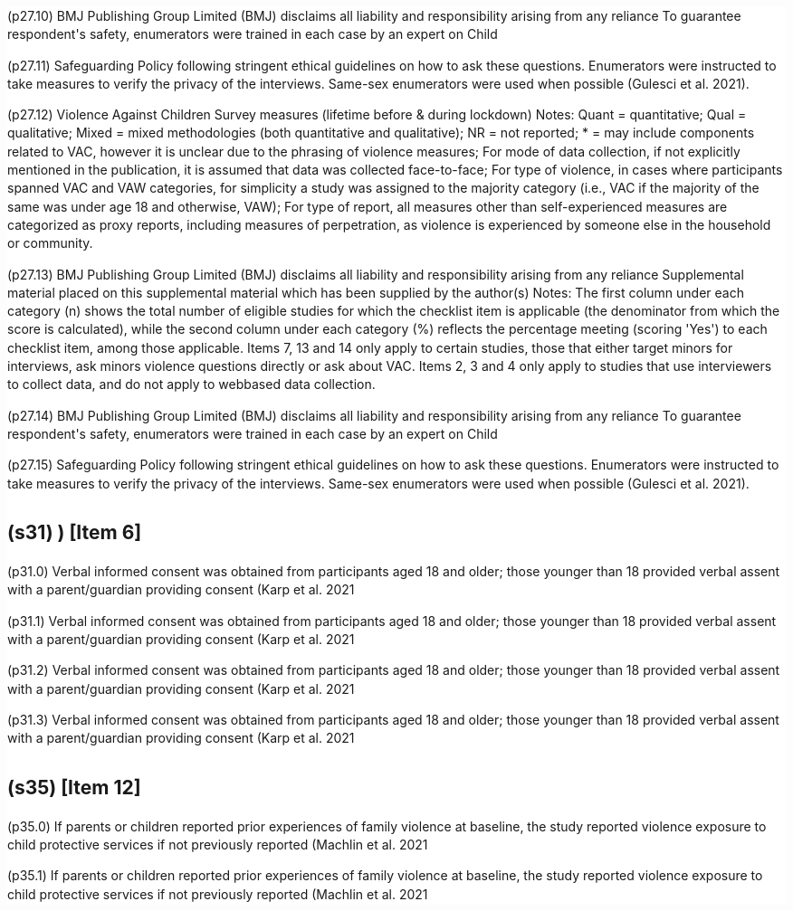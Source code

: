 (p27.10) BMJ Publishing Group Limited (BMJ) disclaims all liability and responsibility arising from any reliance  To guarantee respondent's safety, enumerators were trained in each case by an expert on Child

(p27.11) Safeguarding Policy following stringent ethical guidelines on how to ask these questions. Enumerators were instructed to take measures to verify the privacy of the interviews. Same-sex enumerators were used when possible (Gulesci et al. 2021).

(p27.12) Violence Against Children Survey measures (lifetime before & during lockdown) Notes: Quant = quantitative; Qual = qualitative; Mixed = mixed methodologies (both quantitative and qualitative); NR = not reported; * = may include components related to VAC, however it is unclear due to the phrasing of violence measures; For mode of data collection, if not explicitly mentioned in the publication, it is assumed that data was collected face-to-face; For type of violence, in cases where participants spanned VAC and VAW categories, for simplicity a study was assigned to the majority category (i.e., VAC if the majority of the same was under age 18 and otherwise, VAW); For type of report, all measures other than self-experienced measures are categorized as proxy reports, including measures of perpetration, as violence is experienced by someone else in the household or community.

(p27.13) BMJ Publishing Group Limited (BMJ) disclaims all liability and responsibility arising from any reliance Supplemental material placed on this supplemental material which has been supplied by the author(s) Notes: The first column under each category (n) shows the total number of eligible studies for which the checklist item is applicable (the denominator from which the score is calculated), while the second column under each category (%) reflects the percentage meeting (scoring 'Yes') to each checklist item, among those applicable. Items 7, 13 and 14 only apply to certain studies, those that either target minors for interviews, ask minors violence questions directly or ask about VAC. Items 2, 3 and 4 only apply to studies that use interviewers to collect data, and do not apply to webbased data collection.

(p27.14) BMJ Publishing Group Limited (BMJ) disclaims all liability and responsibility arising from any reliance  To guarantee respondent's safety, enumerators were trained in each case by an expert on Child

(p27.15) Safeguarding Policy following stringent ethical guidelines on how to ask these questions. Enumerators were instructed to take measures to verify the privacy of the interviews. Same-sex enumerators were used when possible (Gulesci et al. 2021).
## (s31) ) [Item 6]
(p31.0) Verbal informed consent was obtained from participants aged 18 and older; those younger than 18 provided verbal assent with a parent/guardian providing consent (Karp et al. 2021

(p31.1) Verbal informed consent was obtained from participants aged 18 and older; those younger than 18 provided verbal assent with a parent/guardian providing consent (Karp et al. 2021

(p31.2) Verbal informed consent was obtained from participants aged 18 and older; those younger than 18 provided verbal assent with a parent/guardian providing consent (Karp et al. 2021

(p31.3) Verbal informed consent was obtained from participants aged 18 and older; those younger than 18 provided verbal assent with a parent/guardian providing consent (Karp et al. 2021
## (s35) [Item 12]
(p35.0) If parents or children reported prior experiences of family violence at baseline, the study reported violence exposure to child protective services if not previously reported (Machlin et al. 2021

(p35.1) If parents or children reported prior experiences of family violence at baseline, the study reported violence exposure to child protective services if not previously reported (Machlin et al. 2021
